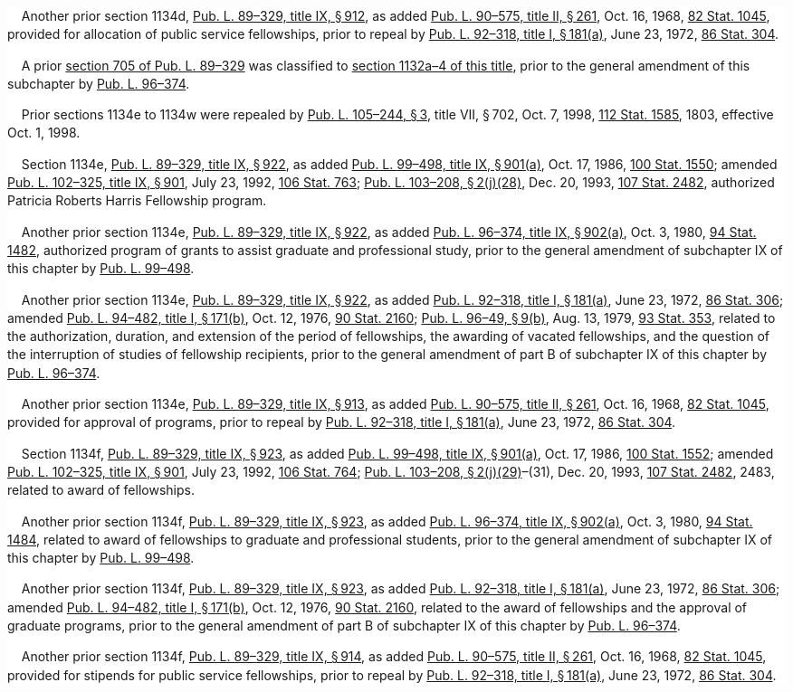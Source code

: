     Another prior section 1134d, [Pub. L. 89–329, title IX, § 912][/us/pl/89/329/s912], as added [Pub. L. 90–575, title II, § 261][/us/pl/90/575/s261], Oct. 16, 1968, [82 Stat. 1045][/us/stat/82/1045], provided for allocation of public service fellowships, prior to repeal by [Pub. L. 92–318, title I, § 181(a)][/us/pl/92/318/s181/a], June 23, 1972, [86 Stat. 304][/us/stat/86/304].

    A prior [section 705 of Pub. L. 89–329][/us/pl/89/329/s705] was classified to [section 1132a–4 of this title][/us/usc/t20/s1132a–4], prior to the general amendment of this subchapter by [Pub. L. 96–374][/us/pl/96/374].

    Prior sections 1134e to 1134w were repealed by [Pub. L. 105–244, § 3][/us/pl/105/244/s3], title VII, § 702, Oct. 7, 1998, [112 Stat. 1585][/us/stat/112/1585], 1803, effective Oct. 1, 1998.

    Section 1134e, [Pub. L. 89–329, title IX, § 922][/us/pl/89/329/s922], as added [Pub. L. 99–498, title IX, § 901(a)][/us/pl/99/498/s901/a], Oct. 17, 1986, [100 Stat. 1550][/us/stat/100/1550]; amended [Pub. L. 102–325, title IX, § 901][/us/pl/102/325/s901], July 23, 1992, [106 Stat. 763][/us/stat/106/763]; [Pub. L. 103–208, § 2(j)(28)][/us/pl/103/208/s2/j/28], Dec. 20, 1993, [107 Stat. 2482][/us/stat/107/2482], authorized Patricia Roberts Harris Fellowship program.

    Another prior section 1134e, [Pub. L. 89–329, title IX, § 922][/us/pl/89/329/s922], as added [Pub. L. 96–374, title IX, § 902(a)][/us/pl/96/374/s902/a], Oct. 3, 1980, [94 Stat. 1482][/us/stat/94/1482], authorized program of grants to assist graduate and professional study, prior to the general amendment of subchapter IX of this chapter by [Pub. L. 99–498][/us/pl/99/498].

    Another prior section 1134e, [Pub. L. 89–329, title IX, § 922][/us/pl/89/329/s922], as added [Pub. L. 92–318, title I, § 181(a)][/us/pl/92/318/s181/a], June 23, 1972, [86 Stat. 306][/us/stat/86/306]; amended [Pub. L. 94–482, title I, § 171(b)][/us/pl/94/482/s171/b], Oct. 12, 1976, [90 Stat. 2160][/us/stat/90/2160]; [Pub. L. 96–49, § 9(b)][/us/pl/96/49/s9/b], Aug. 13, 1979, [93 Stat. 353][/us/stat/93/353], related to the authorization, duration, and extension of the period of fellowships, the awarding of vacated fellowships, and the question of the interruption of studies of fellowship recipients, prior to the general amendment of part B of subchapter IX of this chapter by [Pub. L. 96–374][/us/pl/96/374].

    Another prior section 1134e, [Pub. L. 89–329, title IX, § 913][/us/pl/89/329/s913], as added [Pub. L. 90–575, title II, § 261][/us/pl/90/575/s261], Oct. 16, 1968, [82 Stat. 1045][/us/stat/82/1045], provided for approval of programs, prior to repeal by [Pub. L. 92–318, title I, § 181(a)][/us/pl/92/318/s181/a], June 23, 1972, [86 Stat. 304][/us/stat/86/304].

    Section 1134f, [Pub. L. 89–329, title IX, § 923][/us/pl/89/329/s923], as added [Pub. L. 99–498, title IX, § 901(a)][/us/pl/99/498/s901/a], Oct. 17, 1986, [100 Stat. 1552][/us/stat/100/1552]; amended [Pub. L. 102–325, title IX, § 901][/us/pl/102/325/s901], July 23, 1992, [106 Stat. 764][/us/stat/106/764]; [Pub. L. 103–208, § 2(j)(29)][/us/pl/103/208/s2/j/29]–(31), Dec. 20, 1993, [107 Stat. 2482][/us/stat/107/2482], 2483, related to award of fellowships.

    Another prior section 1134f, [Pub. L. 89–329, title IX, § 923][/us/pl/89/329/s923], as added [Pub. L. 96–374, title IX, § 902(a)][/us/pl/96/374/s902/a], Oct. 3, 1980, [94 Stat. 1484][/us/stat/94/1484], related to award of fellowships to graduate and professional students, prior to the general amendment of subchapter IX of this chapter by [Pub. L. 99–498][/us/pl/99/498].

    Another prior section 1134f, [Pub. L. 89–329, title IX, § 923][/us/pl/89/329/s923], as added [Pub. L. 92–318, title I, § 181(a)][/us/pl/92/318/s181/a], June 23, 1972, [86 Stat. 306][/us/stat/86/306]; amended [Pub. L. 94–482, title I, § 171(b)][/us/pl/94/482/s171/b], Oct. 12, 1976, [90 Stat. 2160][/us/stat/90/2160], related to the award of fellowships and the approval of graduate programs, prior to the general amendment of part B of subchapter IX of this chapter by [Pub. L. 96–374][/us/pl/96/374].

    Another prior section 1134f, [Pub. L. 89–329, title IX, § 914][/us/pl/89/329/s914], as added [Pub. L. 90–575, title II, § 261][/us/pl/90/575/s261], Oct. 16, 1968, [82 Stat. 1045][/us/stat/82/1045], provided for stipends for public service fellowships, prior to repeal by [Pub. L. 92–318, title I, § 181(a)][/us/pl/92/318/s181/a], June 23, 1972, [86 Stat. 304][/us/stat/86/304].


[/us/pl/89/329/s705]: https://publicdocs.github.io/go/links?ns=uslm&ref=%2Fus%2Fpl%2F89%2F329%2Fs705
[/us/pl/105/244/s701]: https://publicdocs.github.io/go/links?ns=uslm&ref=%2Fus%2Fpl%2F105%2F244%2Fs701
[/us/stat/112/1790]: https://publicdocs.github.io/go/links?ns=uslm&ref=%2Fus%2Fstat%2F112%2F1790
[/us/pl/110/315/s702/d]: https://publicdocs.github.io/go/links?ns=uslm&ref=%2Fus%2Fpl%2F110%2F315%2Fs702%2Fd
[/us/stat/122/3346]: https://publicdocs.github.io/go/links?ns=uslm&ref=%2Fus%2Fstat%2F122%2F3346
[/us/usc/t20/s1134k–1]: https://publicdocs.github.io/go/links?ns=uslm&ref=%2Fus%2Fusc%2Ft20%2Fs1134k%E2%80%931
[/us/pl/105/244]: https://publicdocs.github.io/go/links?ns=uslm&ref=%2Fus%2Fpl%2F105%2F244
[/us/pl/89/329/s921]: https://publicdocs.github.io/go/links?ns=uslm&ref=%2Fus%2Fpl%2F89%2F329%2Fs921
[/us/pl/99/498/s901/a]: https://publicdocs.github.io/go/links?ns=uslm&ref=%2Fus%2Fpl%2F99%2F498%2Fs901%2Fa
[/us/stat/100/1550]: https://publicdocs.github.io/go/links?ns=uslm&ref=%2Fus%2Fstat%2F100%2F1550
[/us/pl/102/325/s901]: https://publicdocs.github.io/go/links?ns=uslm&ref=%2Fus%2Fpl%2F102%2F325%2Fs901
[/us/stat/106/762]: https://publicdocs.github.io/go/links?ns=uslm&ref=%2Fus%2Fstat%2F106%2F762
[/us/pl/105/244/s3]: https://publicdocs.github.io/go/links?ns=uslm&ref=%2Fus%2Fpl%2F105%2F244%2Fs3
[/us/stat/112/1585]: https://publicdocs.github.io/go/links?ns=uslm&ref=%2Fus%2Fstat%2F112%2F1585
[/us/pl/89/329/s921]: https://publicdocs.github.io/go/links?ns=uslm&ref=%2Fus%2Fpl%2F89%2F329%2Fs921
[/us/pl/96/374/s902/a]: https://publicdocs.github.io/go/links?ns=uslm&ref=%2Fus%2Fpl%2F96%2F374%2Fs902%2Fa
[/us/stat/94/1482]: https://publicdocs.github.io/go/links?ns=uslm&ref=%2Fus%2Fstat%2F94%2F1482
[/us/pl/99/498]: https://publicdocs.github.io/go/links?ns=uslm&ref=%2Fus%2Fpl%2F99%2F498
[/us/pl/89/329/s921]: https://publicdocs.github.io/go/links?ns=uslm&ref=%2Fus%2Fpl%2F89%2F329%2Fs921
[/us/pl/92/318/s181/a]: https://publicdocs.github.io/go/links?ns=uslm&ref=%2Fus%2Fpl%2F92%2F318%2Fs181%2Fa
[/us/stat/86/306]: https://publicdocs.github.io/go/links?ns=uslm&ref=%2Fus%2Fstat%2F86%2F306
[/us/pl/94/482/s171/b]: https://publicdocs.github.io/go/links?ns=uslm&ref=%2Fus%2Fpl%2F94%2F482%2Fs171%2Fb
[/us/stat/90/2160]: https://publicdocs.github.io/go/links?ns=uslm&ref=%2Fus%2Fstat%2F90%2F2160
[/us/pl/96/374]: https://publicdocs.github.io/go/links?ns=uslm&ref=%2Fus%2Fpl%2F96%2F374
[/us/pl/89/329/s912]: https://publicdocs.github.io/go/links?ns=uslm&ref=%2Fus%2Fpl%2F89%2F329%2Fs912
[/us/pl/90/575/s261]: https://publicdocs.github.io/go/links?ns=uslm&ref=%2Fus%2Fpl%2F90%2F575%2Fs261
[/us/stat/82/1045]: https://publicdocs.github.io/go/links?ns=uslm&ref=%2Fus%2Fstat%2F82%2F1045
[/us/pl/92/318/s181/a]: https://publicdocs.github.io/go/links?ns=uslm&ref=%2Fus%2Fpl%2F92%2F318%2Fs181%2Fa
[/us/stat/86/304]: https://publicdocs.github.io/go/links?ns=uslm&ref=%2Fus%2Fstat%2F86%2F304
[/us/pl/89/329/s705]: https://publicdocs.github.io/go/links?ns=uslm&ref=%2Fus%2Fpl%2F89%2F329%2Fs705
[/us/usc/t20/s1132a–4]: https://publicdocs.github.io/go/links?ns=uslm&ref=%2Fus%2Fusc%2Ft20%2Fs1132a%E2%80%934
[/us/pl/96/374]: https://publicdocs.github.io/go/links?ns=uslm&ref=%2Fus%2Fpl%2F96%2F374
[/us/pl/105/244/s3]: https://publicdocs.github.io/go/links?ns=uslm&ref=%2Fus%2Fpl%2F105%2F244%2Fs3
[/us/stat/112/1585]: https://publicdocs.github.io/go/links?ns=uslm&ref=%2Fus%2Fstat%2F112%2F1585
[/us/pl/89/329/s922]: https://publicdocs.github.io/go/links?ns=uslm&ref=%2Fus%2Fpl%2F89%2F329%2Fs922
[/us/pl/99/498/s901/a]: https://publicdocs.github.io/go/links?ns=uslm&ref=%2Fus%2Fpl%2F99%2F498%2Fs901%2Fa
[/us/stat/100/1550]: https://publicdocs.github.io/go/links?ns=uslm&ref=%2Fus%2Fstat%2F100%2F1550
[/us/pl/102/325/s901]: https://publicdocs.github.io/go/links?ns=uslm&ref=%2Fus%2Fpl%2F102%2F325%2Fs901
[/us/stat/106/763]: https://publicdocs.github.io/go/links?ns=uslm&ref=%2Fus%2Fstat%2F106%2F763
[/us/pl/103/208/s2/j/28]: https://publicdocs.github.io/go/links?ns=uslm&ref=%2Fus%2Fpl%2F103%2F208%2Fs2%2Fj%2F28
[/us/stat/107/2482]: https://publicdocs.github.io/go/links?ns=uslm&ref=%2Fus%2Fstat%2F107%2F2482
[/us/pl/89/329/s922]: https://publicdocs.github.io/go/links?ns=uslm&ref=%2Fus%2Fpl%2F89%2F329%2Fs922
[/us/pl/96/374/s902/a]: https://publicdocs.github.io/go/links?ns=uslm&ref=%2Fus%2Fpl%2F96%2F374%2Fs902%2Fa
[/us/stat/94/1482]: https://publicdocs.github.io/go/links?ns=uslm&ref=%2Fus%2Fstat%2F94%2F1482
[/us/pl/99/498]: https://publicdocs.github.io/go/links?ns=uslm&ref=%2Fus%2Fpl%2F99%2F498
[/us/pl/89/329/s922]: https://publicdocs.github.io/go/links?ns=uslm&ref=%2Fus%2Fpl%2F89%2F329%2Fs922
[/us/pl/92/318/s181/a]: https://publicdocs.github.io/go/links?ns=uslm&ref=%2Fus%2Fpl%2F92%2F318%2Fs181%2Fa
[/us/stat/86/306]: https://publicdocs.github.io/go/links?ns=uslm&ref=%2Fus%2Fstat%2F86%2F306
[/us/pl/94/482/s171/b]: https://publicdocs.github.io/go/links?ns=uslm&ref=%2Fus%2Fpl%2F94%2F482%2Fs171%2Fb
[/us/stat/90/2160]: https://publicdocs.github.io/go/links?ns=uslm&ref=%2Fus%2Fstat%2F90%2F2160
[/us/pl/96/49/s9/b]: https://publicdocs.github.io/go/links?ns=uslm&ref=%2Fus%2Fpl%2F96%2F49%2Fs9%2Fb
[/us/stat/93/353]: https://publicdocs.github.io/go/links?ns=uslm&ref=%2Fus%2Fstat%2F93%2F353
[/us/pl/96/374]: https://publicdocs.github.io/go/links?ns=uslm&ref=%2Fus%2Fpl%2F96%2F374
[/us/pl/89/329/s913]: https://publicdocs.github.io/go/links?ns=uslm&ref=%2Fus%2Fpl%2F89%2F329%2Fs913
[/us/pl/90/575/s261]: https://publicdocs.github.io/go/links?ns=uslm&ref=%2Fus%2Fpl%2F90%2F575%2Fs261
[/us/stat/82/1045]: https://publicdocs.github.io/go/links?ns=uslm&ref=%2Fus%2Fstat%2F82%2F1045
[/us/pl/92/318/s181/a]: https://publicdocs.github.io/go/links?ns=uslm&ref=%2Fus%2Fpl%2F92%2F318%2Fs181%2Fa
[/us/stat/86/304]: https://publicdocs.github.io/go/links?ns=uslm&ref=%2Fus%2Fstat%2F86%2F304
[/us/pl/89/329/s923]: https://publicdocs.github.io/go/links?ns=uslm&ref=%2Fus%2Fpl%2F89%2F329%2Fs923
[/us/pl/99/498/s901/a]: https://publicdocs.github.io/go/links?ns=uslm&ref=%2Fus%2Fpl%2F99%2F498%2Fs901%2Fa
[/us/stat/100/1552]: https://publicdocs.github.io/go/links?ns=uslm&ref=%2Fus%2Fstat%2F100%2F1552
[/us/pl/102/325/s901]: https://publicdocs.github.io/go/links?ns=uslm&ref=%2Fus%2Fpl%2F102%2F325%2Fs901
[/us/stat/106/764]: https://publicdocs.github.io/go/links?ns=uslm&ref=%2Fus%2Fstat%2F106%2F764
[/us/pl/103/208/s2/j/29]: https://publicdocs.github.io/go/links?ns=uslm&ref=%2Fus%2Fpl%2F103%2F208%2Fs2%2Fj%2F29
[/us/stat/107/2482]: https://publicdocs.github.io/go/links?ns=uslm&ref=%2Fus%2Fstat%2F107%2F2482
[/us/pl/89/329/s923]: https://publicdocs.github.io/go/links?ns=uslm&ref=%2Fus%2Fpl%2F89%2F329%2Fs923
[/us/pl/96/374/s902/a]: https://publicdocs.github.io/go/links?ns=uslm&ref=%2Fus%2Fpl%2F96%2F374%2Fs902%2Fa
[/us/stat/94/1484]: https://publicdocs.github.io/go/links?ns=uslm&ref=%2Fus%2Fstat%2F94%2F1484
[/us/pl/99/498]: https://publicdocs.github.io/go/links?ns=uslm&ref=%2Fus%2Fpl%2F99%2F498
[/us/pl/89/329/s923]: https://publicdocs.github.io/go/links?ns=uslm&ref=%2Fus%2Fpl%2F89%2F329%2Fs923
[/us/pl/92/318/s181/a]: https://publicdocs.github.io/go/links?ns=uslm&ref=%2Fus%2Fpl%2F92%2F318%2Fs181%2Fa
[/us/stat/86/306]: https://publicdocs.github.io/go/links?ns=uslm&ref=%2Fus%2Fstat%2F86%2F306
[/us/pl/94/482/s171/b]: https://publicdocs.github.io/go/links?ns=uslm&ref=%2Fus%2Fpl%2F94%2F482%2Fs171%2Fb
[/us/stat/90/2160]: https://publicdocs.github.io/go/links?ns=uslm&ref=%2Fus%2Fstat%2F90%2F2160
[/us/pl/96/374]: https://publicdocs.github.io/go/links?ns=uslm&ref=%2Fus%2Fpl%2F96%2F374
[/us/pl/89/329/s914]: https://publicdocs.github.io/go/links?ns=uslm&ref=%2Fus%2Fpl%2F89%2F329%2Fs914
[/us/pl/90/575/s261]: https://publicdocs.github.io/go/links?ns=uslm&ref=%2Fus%2Fpl%2F90%2F575%2Fs261
[/us/stat/82/1045]: https://publicdocs.github.io/go/links?ns=uslm&ref=%2Fus%2Fstat%2F82%2F1045
[/us/pl/92/318/s181/a]: https://publicdocs.github.io/go/links?ns=uslm&ref=%2Fus%2Fpl%2F92%2F318%2Fs181%2Fa
[/us/stat/86/304]: https://publicdocs.github.io/go/links?ns=uslm&ref=%2Fus%2Fstat%2F86%2F304
[/us/pl/89/329/s924]: https://publicdocs.github.io/go/links?ns=uslm&ref=%2Fus%2Fpl%2F89%2F329%2Fs924
[/us/pl/102/325/s901]: https://publicdocs.github.io/go/links?ns=uslm&ref=%2Fus%2Fpl%2F102%2F325%2Fs901
[/us/stat/106/765]: https://publicdocs.github.io/go/links?ns=uslm&ref=%2Fus%2Fstat%2F106%2F765
[/us/pl/103/208/s2/j/32]: https://publicdocs.github.io/go/links?ns=uslm&ref=%2Fus%2Fpl%2F103%2F208%2Fs2%2Fj%2F32
[/us/stat/107/2483]: https://publicdocs.github.io/go/links?ns=uslm&ref=%2Fus%2Fstat%2F107%2F2483
[/us/pl/89/329/s924]: https://publicdocs.github.io/go/links?ns=uslm&ref=%2Fus%2Fpl%2F89%2F329%2Fs924
[/us/pl/96/374/s902/a]: https://publicdocs.github.io/go/links?ns=uslm&ref=%2Fus%2Fpl%2F96%2F374%2Fs902%2Fa
[/us/stat/94/1484]: https://publicdocs.github.io/go/links?ns=uslm&ref=%2Fus%2Fstat%2F94%2F1484
[/us/pl/99/498]: https://publicdocs.github.io/go/links?ns=uslm&ref=%2Fus%2Fpl%2F99%2F498
[/us/pl/89/329/s924]: https://publicdocs.github.io/go/links?ns=uslm&ref=%2Fus%2Fpl%2F89%2F329%2Fs924
[/us/pl/92/318/s181/a]: https://publicdocs.github.io/go/links?ns=uslm&ref=%2Fus%2Fpl%2F92%2F318%2Fs181%2Fa
[/us/stat/86/307]: https://publicdocs.github.io/go/links?ns=uslm&ref=%2Fus%2Fstat%2F86%2F307
[/us/pl/94/482/s171/b]: https://publicdocs.github.io/go/links?ns=uslm&ref=%2Fus%2Fpl%2F94%2F482%2Fs171%2Fb
[/us/stat/90/2161]: https://publicdocs.github.io/go/links?ns=uslm&ref=%2Fus%2Fstat%2F90%2F2161
[/us/pl/96/374]: https://publicdocs.github.io/go/links?ns=uslm&ref=%2Fus%2Fpl%2F96%2F374
[/us/pl/89/329/s915]: https://publicdocs.github.io/go/links?ns=uslm&ref=%2Fus%2Fpl%2F89%2F329%2Fs915
[/us/pl/90/575/s261]: https://publicdocs.github.io/go/links?ns=uslm&ref=%2Fus%2Fpl%2F90%2F575%2Fs261
[/us/stat/82/1045]: https://publicdocs.github.io/go/links?ns=uslm&ref=%2Fus%2Fstat%2F82%2F1045
[/us/pl/92/318/s181/a]: https://publicdocs.github.io/go/links?ns=uslm&ref=%2Fus%2Fpl%2F92%2F318%2Fs181%2Fa
[/us/stat/86/304]: https://publicdocs.github.io/go/links?ns=uslm&ref=%2Fus%2Fstat%2F86%2F304
[/us/pl/89/329/s931]: https://publicdocs.github.io/go/links?ns=uslm&ref=%2Fus%2Fpl%2F89%2F329%2Fs931
[/us/pl/99/498/s901/a]: https://publicdocs.github.io/go/links?ns=uslm&ref=%2Fus%2Fpl%2F99%2F498%2Fs901%2Fa
[/us/stat/100/1552]: https://publicdocs.github.io/go/links?ns=uslm&ref=%2Fus%2Fstat%2F100%2F1552
[/us/pl/100/50/s20/1]: https://publicdocs.github.io/go/links?ns=uslm&ref=%2Fus%2Fpl%2F100%2F50%2Fs20%2F1
[/us/stat/101/360]: https://publicdocs.github.io/go/links?ns=uslm&ref=%2Fus%2Fstat%2F101%2F360
[/us/pl/102/325/s901]: https://publicdocs.github.io/go/links?ns=uslm&ref=%2Fus%2Fpl%2F102%2F325%2Fs901
[/us/stat/106/765]: https://publicdocs.github.io/go/links?ns=uslm&ref=%2Fus%2Fstat%2F106%2F765
[/us/pl/103/208/s2/j/33]: https://publicdocs.github.io/go/links?ns=uslm&ref=%2Fus%2Fpl%2F103%2F208%2Fs2%2Fj%2F33
[/us/stat/107/2483]: https://publicdocs.github.io/go/links?ns=uslm&ref=%2Fus%2Fstat%2F107%2F2483
[/us/usc/t20/s1134]: https://publicdocs.github.io/go/links?ns=uslm&ref=%2Fus%2Fusc%2Ft20%2Fs1134
[/us/pl/89/329/s931]: https://publicdocs.github.io/go/links?ns=uslm&ref=%2Fus%2Fpl%2F89%2F329%2Fs931
[/us/pl/96/374/s903]: https://publicdocs.github.io/go/links?ns=uslm&ref=%2Fus%2Fpl%2F96%2F374%2Fs903
[/us/stat/94/1484]: https://publicdocs.github.io/go/links?ns=uslm&ref=%2Fus%2Fstat%2F94%2F1484
[/us/pl/99/159/s802]: https://publicdocs.github.io/go/links?ns=uslm&ref=%2Fus%2Fpl%2F99%2F159%2Fs802
[/us/stat/99/908]: https://publicdocs.github.io/go/links?ns=uslm&ref=%2Fus%2Fstat%2F99%2F908
[/us/pl/99/498]: https://publicdocs.github.io/go/links?ns=uslm&ref=%2Fus%2Fpl%2F99%2F498
[/us/pl/89/329/s925]: https://publicdocs.github.io/go/links?ns=uslm&ref=%2Fus%2Fpl%2F89%2F329%2Fs925
[/us/pl/92/318/s181/a]: https://publicdocs.github.io/go/links?ns=uslm&ref=%2Fus%2Fpl%2F92%2F318%2Fs181%2Fa
[/us/stat/86/307]: https://publicdocs.github.io/go/links?ns=uslm&ref=%2Fus%2Fstat%2F86%2F307
[/us/pl/94/482/s171/b]: https://publicdocs.github.io/go/links?ns=uslm&ref=%2Fus%2Fpl%2F94%2F482%2Fs171%2Fb
[/us/stat/90/2162]: https://publicdocs.github.io/go/links?ns=uslm&ref=%2Fus%2Fstat%2F90%2F2162
[/us/pl/96/374]: https://publicdocs.github.io/go/links?ns=uslm&ref=%2Fus%2Fpl%2F96%2F374
[/us/pl/89/329/s921]: https://publicdocs.github.io/go/links?ns=uslm&ref=%2Fus%2Fpl%2F89%2F329%2Fs921
[/us/pl/90/575/s261]: https://publicdocs.github.io/go/links?ns=uslm&ref=%2Fus%2Fpl%2F90%2F575%2Fs261
[/us/stat/82/1046]: https://publicdocs.github.io/go/links?ns=uslm&ref=%2Fus%2Fstat%2F82%2F1046
[/us/pl/92/318/s181/a]: https://publicdocs.github.io/go/links?ns=uslm&ref=%2Fus%2Fpl%2F92%2F318%2Fs181%2Fa
[/us/stat/86/304]: https://publicdocs.github.io/go/links?ns=uslm&ref=%2Fus%2Fstat%2F86%2F304
[/us/pl/89/329/s932]: https://publicdocs.github.io/go/links?ns=uslm&ref=%2Fus%2Fpl%2F89%2F329%2Fs932
[/us/pl/99/498/s901/a]: https://publicdocs.github.io/go/links?ns=uslm&ref=%2Fus%2Fpl%2F99%2F498%2Fs901%2Fa
[/us/stat/100/1553]: https://publicdocs.github.io/go/links?ns=uslm&ref=%2Fus%2Fstat%2F100%2F1553
[/us/pl/100/50/s20/2]: https://publicdocs.github.io/go/links?ns=uslm&ref=%2Fus%2Fpl%2F100%2F50%2Fs20%2F2
[/us/stat/101/360]: https://publicdocs.github.io/go/links?ns=uslm&ref=%2Fus%2Fstat%2F101%2F360
[/us/pl/102/325/s901]: https://publicdocs.github.io/go/links?ns=uslm&ref=%2Fus%2Fpl%2F102%2F325%2Fs901
[/us/stat/106/766]: https://publicdocs.github.io/go/links?ns=uslm&ref=%2Fus%2Fstat%2F106%2F766
[/us/pl/103/208/s2/j/34]: https://publicdocs.github.io/go/links?ns=uslm&ref=%2Fus%2Fpl%2F103%2F208%2Fs2%2Fj%2F34
[/us/stat/107/2483]: https://publicdocs.github.io/go/links?ns=uslm&ref=%2Fus%2Fstat%2F107%2F2483
[/us/usc/t20/s1134a]: https://publicdocs.github.io/go/links?ns=uslm&ref=%2Fus%2Fusc%2Ft20%2Fs1134a
[/us/pl/89/329/s932]: https://publicdocs.github.io/go/links?ns=uslm&ref=%2Fus%2Fpl%2F89%2F329%2Fs932
[/us/pl/96/374/s903]: https://publicdocs.github.io/go/links?ns=uslm&ref=%2Fus%2Fpl%2F96%2F374%2Fs903
[/us/stat/94/1485]: https://publicdocs.github.io/go/links?ns=uslm&ref=%2Fus%2Fstat%2F94%2F1485
[/us/pl/99/498]: https://publicdocs.github.io/go/links?ns=uslm&ref=%2Fus%2Fpl%2F99%2F498
[/us/pl/89/329/s941]: https://publicdocs.github.io/go/links?ns=uslm&ref=%2Fus%2Fpl%2F89%2F329%2Fs941
[/us/pl/92/318/s181/a]: https://publicdocs.github.io/go/links?ns=uslm&ref=%2Fus%2Fpl%2F92%2F318%2Fs181%2Fa
[/us/stat/86/308]: https://publicdocs.github.io/go/links?ns=uslm&ref=%2Fus%2Fstat%2F86%2F308
[/us/pl/94/482/s171/c/1]: https://publicdocs.github.io/go/links?ns=uslm&ref=%2Fus%2Fpl%2F94%2F482%2Fs171%2Fc%2F1
[/us/stat/90/2162]: https://publicdocs.github.io/go/links?ns=uslm&ref=%2Fus%2Fstat%2F90%2F2162
[/us/pl/96/49/s9/c]: https://publicdocs.github.io/go/links?ns=uslm&ref=%2Fus%2Fpl%2F96%2F49%2Fs9%2Fc
[/us/stat/93/353]: https://publicdocs.github.io/go/links?ns=uslm&ref=%2Fus%2Fstat%2F93%2F353
[/us/pl/96/374/s902/b]: https://publicdocs.github.io/go/links?ns=uslm&ref=%2Fus%2Fpl%2F96%2F374%2Fs902%2Fb
[/us/pl/89/329/s922]: https://publicdocs.github.io/go/links?ns=uslm&ref=%2Fus%2Fpl%2F89%2F329%2Fs922
[/us/pl/90/575/s261]: https://publicdocs.github.io/go/links?ns=uslm&ref=%2Fus%2Fpl%2F90%2F575%2Fs261
[/us/stat/82/1046]: https://publicdocs.github.io/go/links?ns=uslm&ref=%2Fus%2Fstat%2F82%2F1046
[/us/pl/92/318/s181/a]: https://publicdocs.github.io/go/links?ns=uslm&ref=%2Fus%2Fpl%2F92%2F318%2Fs181%2Fa
[/us/stat/86/304]: https://publicdocs.github.io/go/links?ns=uslm&ref=%2Fus%2Fstat%2F86%2F304
[/us/pl/89/329/s933]: https://publicdocs.github.io/go/links?ns=uslm&ref=%2Fus%2Fpl%2F89%2F329%2Fs933
[/us/pl/99/498/s901/a]: https://publicdocs.github.io/go/links?ns=uslm&ref=%2Fus%2Fpl%2F99%2F498%2Fs901%2Fa
[/us/stat/100/1554]: https://publicdocs.github.io/go/links?ns=uslm&ref=%2Fus%2Fstat%2F100%2F1554
[/us/pl/100/50/s20/4]: https://publicdocs.github.io/go/links?ns=uslm&ref=%2Fus%2Fpl%2F100%2F50%2Fs20%2F4
[/us/stat/101/360]: https://publicdocs.github.io/go/links?ns=uslm&ref=%2Fus%2Fstat%2F101%2F360
[/us/pl/102/325/s901]: https://publicdocs.github.io/go/links?ns=uslm&ref=%2Fus%2Fpl%2F102%2F325%2Fs901
[/us/stat/106/767]: https://publicdocs.github.io/go/links?ns=uslm&ref=%2Fus%2Fstat%2F106%2F767
[/us/pl/103/208/s2/j/36]: https://publicdocs.github.io/go/links?ns=uslm&ref=%2Fus%2Fpl%2F103%2F208%2Fs2%2Fj%2F36
[/us/stat/107/2483]: https://publicdocs.github.io/go/links?ns=uslm&ref=%2Fus%2Fstat%2F107%2F2483
[/us/usc/t20/s1134b]: https://publicdocs.github.io/go/links?ns=uslm&ref=%2Fus%2Fusc%2Ft20%2Fs1134b
[/us/pl/89/329/s933]: https://publicdocs.github.io/go/links?ns=uslm&ref=%2Fus%2Fpl%2F89%2F329%2Fs933
[/us/pl/96/374/s903]: https://publicdocs.github.io/go/links?ns=uslm&ref=%2Fus%2Fpl%2F96%2F374%2Fs903
[/us/stat/94/1486]: https://publicdocs.github.io/go/links?ns=uslm&ref=%2Fus%2Fstat%2F94%2F1486
[/us/pl/99/498]: https://publicdocs.github.io/go/links?ns=uslm&ref=%2Fus%2Fpl%2F99%2F498
[/us/pl/89/329/s942]: https://publicdocs.github.io/go/links?ns=uslm&ref=%2Fus%2Fpl%2F89%2F329%2Fs942
[/us/pl/92/318/s181/a]: https://publicdocs.github.io/go/links?ns=uslm&ref=%2Fus%2Fpl%2F92%2F318%2Fs181%2Fa
[/us/stat/86/308]: https://publicdocs.github.io/go/links?ns=uslm&ref=%2Fus%2Fstat%2F86%2F308
[/us/pl/94/482/s171/c/2]: https://publicdocs.github.io/go/links?ns=uslm&ref=%2Fus%2Fpl%2F94%2F482%2Fs171%2Fc%2F2
[/us/stat/90/2163]: https://publicdocs.github.io/go/links?ns=uslm&ref=%2Fus%2Fstat%2F90%2F2163
[/us/pl/96/374/s902/b]: https://publicdocs.github.io/go/links?ns=uslm&ref=%2Fus%2Fpl%2F96%2F374%2Fs902%2Fb
[/us/pl/89/329/s923]: https://publicdocs.github.io/go/links?ns=uslm&ref=%2Fus%2Fpl%2F89%2F329%2Fs923
[/us/pl/90/575/s261]: https://publicdocs.github.io/go/links?ns=uslm&ref=%2Fus%2Fpl%2F90%2F575%2Fs261
[/us/stat/82/1046]: https://publicdocs.github.io/go/links?ns=uslm&ref=%2Fus%2Fstat%2F82%2F1046
[/us/pl/92/318/s131/d/2/E]: https://publicdocs.github.io/go/links?ns=uslm&ref=%2Fus%2Fpl%2F92%2F318%2Fs131%2Fd%2F2%2FE
[/us/stat/86/260]: https://publicdocs.github.io/go/links?ns=uslm&ref=%2Fus%2Fstat%2F86%2F260
[/us/pl/92/318/s181/a]: https://publicdocs.github.io/go/links?ns=uslm&ref=%2Fus%2Fpl%2F92%2F318%2Fs181%2Fa
[/us/stat/86/304]: https://publicdocs.github.io/go/links?ns=uslm&ref=%2Fus%2Fstat%2F86%2F304
[/us/pl/89/329/s934]: https://publicdocs.github.io/go/links?ns=uslm&ref=%2Fus%2Fpl%2F89%2F329%2Fs934
[/us/pl/99/498/s901/a]: https://publicdocs.github.io/go/links?ns=uslm&ref=%2Fus%2Fpl%2F99%2F498%2Fs901%2Fa
[/us/stat/100/1554]: https://publicdocs.github.io/go/links?ns=uslm&ref=%2Fus%2Fstat%2F100%2F1554
[/us/pl/102/325/s901]: https://publicdocs.github.io/go/links?ns=uslm&ref=%2Fus%2Fpl%2F102%2F325%2Fs901
[/us/stat/106/767]: https://publicdocs.github.io/go/links?ns=uslm&ref=%2Fus%2Fstat%2F106%2F767
[/us/usc/t20/s1134c]: https://publicdocs.github.io/go/links?ns=uslm&ref=%2Fus%2Fusc%2Ft20%2Fs1134c
[/us/pl/89/329/s934]: https://publicdocs.github.io/go/links?ns=uslm&ref=%2Fus%2Fpl%2F89%2F329%2Fs934
[/us/pl/96/374/s903]: https://publicdocs.github.io/go/links?ns=uslm&ref=%2Fus%2Fpl%2F96%2F374%2Fs903
[/us/stat/94/1486]: https://publicdocs.github.io/go/links?ns=uslm&ref=%2Fus%2Fstat%2F94%2F1486
[/us/pl/99/498]: https://publicdocs.github.io/go/links?ns=uslm&ref=%2Fus%2Fpl%2F99%2F498
[/us/pl/89/329/s943]: https://publicdocs.github.io/go/links?ns=uslm&ref=%2Fus%2Fpl%2F89%2F329%2Fs943
[/us/pl/92/318/s181/a]: https://publicdocs.github.io/go/links?ns=uslm&ref=%2Fus%2Fpl%2F92%2F318%2Fs181%2Fa
[/us/stat/86/308]: https://publicdocs.github.io/go/links?ns=uslm&ref=%2Fus%2Fstat%2F86%2F308
[/us/pl/94/482/s171/c/3]: https://publicdocs.github.io/go/links?ns=uslm&ref=%2Fus%2Fpl%2F94%2F482%2Fs171%2Fc%2F3
[/us/stat/90/2163]: https://publicdocs.github.io/go/links?ns=uslm&ref=%2Fus%2Fstat%2F90%2F2163
[/us/pl/96/374/s902/b]: https://publicdocs.github.io/go/links?ns=uslm&ref=%2Fus%2Fpl%2F96%2F374%2Fs902%2Fb
[/us/pl/89/329/s924]: https://publicdocs.github.io/go/links?ns=uslm&ref=%2Fus%2Fpl%2F89%2F329%2Fs924
[/us/pl/90/575/s261]: https://publicdocs.github.io/go/links?ns=uslm&ref=%2Fus%2Fpl%2F90%2F575%2Fs261
[/us/stat/82/1046]: https://publicdocs.github.io/go/links?ns=uslm&ref=%2Fus%2Fstat%2F82%2F1046
[/us/pl/92/318/s181/a]: https://publicdocs.github.io/go/links?ns=uslm&ref=%2Fus%2Fpl%2F92%2F318%2Fs181%2Fa
[/us/stat/86/304]: https://publicdocs.github.io/go/links?ns=uslm&ref=%2Fus%2Fstat%2F86%2F304
[/us/pl/89/329/s935]: https://publicdocs.github.io/go/links?ns=uslm&ref=%2Fus%2Fpl%2F89%2F329%2Fs935
[/us/pl/102/325/s901]: https://publicdocs.github.io/go/links?ns=uslm&ref=%2Fus%2Fpl%2F102%2F325%2Fs901
[/us/stat/106/768]: https://publicdocs.github.io/go/links?ns=uslm&ref=%2Fus%2Fstat%2F106%2F768
[/us/usc/t20/s1134d]: https://publicdocs.github.io/go/links?ns=uslm&ref=%2Fus%2Fusc%2Ft20%2Fs1134d
[/us/pl/89/329/s941]: https://publicdocs.github.io/go/links?ns=uslm&ref=%2Fus%2Fpl%2F89%2F329%2Fs941
[/us/pl/99/498/s901/a]: https://publicdocs.github.io/go/links?ns=uslm&ref=%2Fus%2Fpl%2F99%2F498%2Fs901%2Fa
[/us/stat/100/1555]: https://publicdocs.github.io/go/links?ns=uslm&ref=%2Fus%2Fstat%2F100%2F1555
[/us/pl/102/325/s901]: https://publicdocs.github.io/go/links?ns=uslm&ref=%2Fus%2Fpl%2F102%2F325%2Fs901
[/us/stat/106/768]: https://publicdocs.github.io/go/links?ns=uslm&ref=%2Fus%2Fstat%2F106%2F768
[/us/pl/103/208/s2/j/37]: https://publicdocs.github.io/go/links?ns=uslm&ref=%2Fus%2Fpl%2F103%2F208%2Fs2%2Fj%2F37
[/us/stat/107/2484]: https://publicdocs.github.io/go/links?ns=uslm&ref=%2Fus%2Fstat%2F107%2F2484
[/us/pl/89/329/s941]: https://publicdocs.github.io/go/links?ns=uslm&ref=%2Fus%2Fpl%2F89%2F329%2Fs941
[/us/pl/96/374/s904]: https://publicdocs.github.io/go/links?ns=uslm&ref=%2Fus%2Fpl%2F96%2F374%2Fs904
[/us/stat/94/1486]: https://publicdocs.github.io/go/links?ns=uslm&ref=%2Fus%2Fstat%2F94%2F1486
[/us/pl/99/498]: https://publicdocs.github.io/go/links?ns=uslm&ref=%2Fus%2Fpl%2F99%2F498
[/us/pl/89/329/s944]: https://publicdocs.github.io/go/links?ns=uslm&ref=%2Fus%2Fpl%2F89%2F329%2Fs944
[/us/pl/92/318/s181/a]: https://publicdocs.github.io/go/links?ns=uslm&ref=%2Fus%2Fpl%2F92%2F318%2Fs181%2Fa
[/us/stat/86/309]: https://publicdocs.github.io/go/links?ns=uslm&ref=%2Fus%2Fstat%2F86%2F309
[/us/pl/94/482/s171/c/4]: https://publicdocs.github.io/go/links?ns=uslm&ref=%2Fus%2Fpl%2F94%2F482%2Fs171%2Fc%2F4
[/us/stat/90/2163]: https://publicdocs.github.io/go/links?ns=uslm&ref=%2Fus%2Fstat%2F90%2F2163
[/us/pl/96/374/s902/b]: https://publicdocs.github.io/go/links?ns=uslm&ref=%2Fus%2Fpl%2F96%2F374%2Fs902%2Fb
[/us/pl/89/329/s925]: https://publicdocs.github.io/go/links?ns=uslm&ref=%2Fus%2Fpl%2F89%2F329%2Fs925
[/us/pl/90/575/s261]: https://publicdocs.github.io/go/links?ns=uslm&ref=%2Fus%2Fpl%2F90%2F575%2Fs261
[/us/stat/82/1046]: https://publicdocs.github.io/go/links?ns=uslm&ref=%2Fus%2Fstat%2F82%2F1046
[/us/pl/92/318/s181/a]: https://publicdocs.github.io/go/links?ns=uslm&ref=%2Fus%2Fpl%2F92%2F318%2Fs181%2Fa
[/us/stat/86/304]: https://publicdocs.github.io/go/links?ns=uslm&ref=%2Fus%2Fstat%2F86%2F304
[/us/pl/89/329/s942]: https://publicdocs.github.io/go/links?ns=uslm&ref=%2Fus%2Fpl%2F89%2F329%2Fs942
[/us/pl/99/498/s901/a]: https://publicdocs.github.io/go/links?ns=uslm&ref=%2Fus%2Fpl%2F99%2F498%2Fs901%2Fa
[/us/stat/100/1555]: https://publicdocs.github.io/go/links?ns=uslm&ref=%2Fus%2Fstat%2F100%2F1555
[/us/pl/100/369/s7/c]: https://publicdocs.github.io/go/links?ns=uslm&ref=%2Fus%2Fpl%2F100%2F369%2Fs7%2Fc
[/us/stat/102/837]: https://publicdocs.github.io/go/links?ns=uslm&ref=%2Fus%2Fstat%2F102%2F837
[/us/pl/102/325/s901]: https://publicdocs.github.io/go/links?ns=uslm&ref=%2Fus%2Fpl%2F102%2F325%2Fs901
[/us/stat/106/768]: https://publicdocs.github.io/go/links?ns=uslm&ref=%2Fus%2Fstat%2F106%2F768
[/us/usc/t20/s1135]: https://publicdocs.github.io/go/links?ns=uslm&ref=%2Fus%2Fusc%2Ft20%2Fs1135
[/us/pl/89/329/s942]: https://publicdocs.github.io/go/links?ns=uslm&ref=%2Fus%2Fpl%2F89%2F329%2Fs942
[/us/pl/96/374/s904]: https://publicdocs.github.io/go/links?ns=uslm&ref=%2Fus%2Fpl%2F96%2F374%2Fs904
[/us/stat/94/1487]: https://publicdocs.github.io/go/links?ns=uslm&ref=%2Fus%2Fstat%2F94%2F1487
[/us/pl/99/498]: https://publicdocs.github.io/go/links?ns=uslm&ref=%2Fus%2Fpl%2F99%2F498
[/us/pl/89/329/s945]: https://publicdocs.github.io/go/links?ns=uslm&ref=%2Fus%2Fpl%2F89%2F329%2Fs945
[/us/pl/92/318/s181/a]: https://publicdocs.github.io/go/links?ns=uslm&ref=%2Fus%2Fpl%2F92%2F318%2Fs181%2Fa
[/us/stat/86/309]: https://publicdocs.github.io/go/links?ns=uslm&ref=%2Fus%2Fstat%2F86%2F309
[/us/pl/96/374/s902/b]: https://publicdocs.github.io/go/links?ns=uslm&ref=%2Fus%2Fpl%2F96%2F374%2Fs902%2Fb
[/us/pl/89/329/s943]: https://publicdocs.github.io/go/links?ns=uslm&ref=%2Fus%2Fpl%2F89%2F329%2Fs943
[/us/pl/99/498/s901/a]: https://publicdocs.github.io/go/links?ns=uslm&ref=%2Fus%2Fpl%2F99%2F498%2Fs901%2Fa
[/us/stat/100/1556]: https://publicdocs.github.io/go/links?ns=uslm&ref=%2Fus%2Fstat%2F100%2F1556
[/us/pl/102/325/s901]: https://publicdocs.github.io/go/links?ns=uslm&ref=%2Fus%2Fpl%2F102%2F325%2Fs901
[/us/stat/106/769]: https://publicdocs.github.io/go/links?ns=uslm&ref=%2Fus%2Fstat%2F106%2F769
[/us/pl/103/208/s2/j/38]: https://publicdocs.github.io/go/links?ns=uslm&ref=%2Fus%2Fpl%2F103%2F208%2Fs2%2Fj%2F38
[/us/stat/107/2484]: https://publicdocs.github.io/go/links?ns=uslm&ref=%2Fus%2Fstat%2F107%2F2484
[/us/usc/t20/s1135a]: https://publicdocs.github.io/go/links?ns=uslm&ref=%2Fus%2Fusc%2Ft20%2Fs1135a
[/us/pl/89/329/s951]: https://publicdocs.github.io/go/links?ns=uslm&ref=%2Fus%2Fpl%2F89%2F329%2Fs951
[/us/pl/96/374/s905]: https://publicdocs.github.io/go/links?ns=uslm&ref=%2Fus%2Fpl%2F96%2F374%2Fs905
[/us/stat/94/1487]: https://publicdocs.github.io/go/links?ns=uslm&ref=%2Fus%2Fstat%2F94%2F1487
[/us/pl/99/498]: https://publicdocs.github.io/go/links?ns=uslm&ref=%2Fus%2Fpl%2F99%2F498
[/us/pl/89/329/s961]: https://publicdocs.github.io/go/links?ns=uslm&ref=%2Fus%2Fpl%2F89%2F329%2Fs961
[/us/pl/92/318/s181/a]: https://publicdocs.github.io/go/links?ns=uslm&ref=%2Fus%2Fpl%2F92%2F318%2Fs181%2Fa
[/us/stat/86/309]: https://publicdocs.github.io/go/links?ns=uslm&ref=%2Fus%2Fstat%2F86%2F309
[/us/pl/94/482/s171/d/1]: https://publicdocs.github.io/go/links?ns=uslm&ref=%2Fus%2Fpl%2F94%2F482%2Fs171%2Fd%2F1
[/us/stat/90/2163]: https://publicdocs.github.io/go/links?ns=uslm&ref=%2Fus%2Fstat%2F90%2F2163
[/us/pl/96/49/s9/d]: https://publicdocs.github.io/go/links?ns=uslm&ref=%2Fus%2Fpl%2F96%2F49%2Fs9%2Fd
[/us/stat/93/353]: https://publicdocs.github.io/go/links?ns=uslm&ref=%2Fus%2Fstat%2F93%2F353
[/us/pl/96/374/s902/b]: https://publicdocs.github.io/go/links?ns=uslm&ref=%2Fus%2Fpl%2F96%2F374%2Fs902%2Fb
[/us/pl/89/329/s944]: https://publicdocs.github.io/go/links?ns=uslm&ref=%2Fus%2Fpl%2F89%2F329%2Fs944
[/us/pl/99/498/s901/a]: https://publicdocs.github.io/go/links?ns=uslm&ref=%2Fus%2Fpl%2F99%2F498%2Fs901%2Fa
[/us/stat/100/1556]: https://publicdocs.github.io/go/links?ns=uslm&ref=%2Fus%2Fstat%2F100%2F1556
[/us/pl/102/325/s901]: https://publicdocs.github.io/go/links?ns=uslm&ref=%2Fus%2Fpl%2F102%2F325%2Fs901
[/us/stat/106/770]: https://publicdocs.github.io/go/links?ns=uslm&ref=%2Fus%2Fstat%2F106%2F770
[/us/usc/t20/s1135b]: https://publicdocs.github.io/go/links?ns=uslm&ref=%2Fus%2Fusc%2Ft20%2Fs1135b
[/us/pl/89/329/s952]: https://publicdocs.github.io/go/links?ns=uslm&ref=%2Fus%2Fpl%2F89%2F329%2Fs952
[/us/pl/96/374/s905]: https://publicdocs.github.io/go/links?ns=uslm&ref=%2Fus%2Fpl%2F96%2F374%2Fs905
[/us/stat/94/1488]: https://publicdocs.github.io/go/links?ns=uslm&ref=%2Fus%2Fstat%2F94%2F1488
[/us/pl/99/498]: https://publicdocs.github.io/go/links?ns=uslm&ref=%2Fus%2Fpl%2F99%2F498
[/us/pl/89/329/s962]: https://publicdocs.github.io/go/links?ns=uslm&ref=%2Fus%2Fpl%2F89%2F329%2Fs962
[/us/pl/92/318/s181/a]: https://publicdocs.github.io/go/links?ns=uslm&ref=%2Fus%2Fpl%2F92%2F318%2Fs181%2Fa
[/us/stat/86/310]: https://publicdocs.github.io/go/links?ns=uslm&ref=%2Fus%2Fstat%2F86%2F310
[/us/pl/96/374/s902/b]: https://publicdocs.github.io/go/links?ns=uslm&ref=%2Fus%2Fpl%2F96%2F374%2Fs902%2Fb
[/us/pl/89/329/s945]: https://publicdocs.github.io/go/links?ns=uslm&ref=%2Fus%2Fpl%2F89%2F329%2Fs945
[/us/pl/99/498/s901/a]: https://publicdocs.github.io/go/links?ns=uslm&ref=%2Fus%2Fpl%2F99%2F498%2Fs901%2Fa
[/us/stat/100/1557]: https://publicdocs.github.io/go/links?ns=uslm&ref=%2Fus%2Fstat%2F100%2F1557
[/us/pl/102/325/s901]: https://publicdocs.github.io/go/links?ns=uslm&ref=%2Fus%2Fpl%2F102%2F325%2Fs901
[/us/stat/106/770]: https://publicdocs.github.io/go/links?ns=uslm&ref=%2Fus%2Fstat%2F106%2F770
[/us/pl/103/208/s2/j/39]: https://publicdocs.github.io/go/links?ns=uslm&ref=%2Fus%2Fpl%2F103%2F208%2Fs2%2Fj%2F39
[/us/stat/107/2484]: https://publicdocs.github.io/go/links?ns=uslm&ref=%2Fus%2Fstat%2F107%2F2484
[/us/usc/t20/s1135c]: https://publicdocs.github.io/go/links?ns=uslm&ref=%2Fus%2Fusc%2Ft20%2Fs1135c
[/us/pl/89/329/s953]: https://publicdocs.github.io/go/links?ns=uslm&ref=%2Fus%2Fpl%2F89%2F329%2Fs953
[/us/pl/96/374/s905]: https://publicdocs.github.io/go/links?ns=uslm&ref=%2Fus%2Fpl%2F96%2F374%2Fs905
[/us/stat/94/1488]: https://publicdocs.github.io/go/links?ns=uslm&ref=%2Fus%2Fstat%2F94%2F1488
[/us/pl/99/498]: https://publicdocs.github.io/go/links?ns=uslm&ref=%2Fus%2Fpl%2F99%2F498
[/us/pl/89/329/s963]: https://publicdocs.github.io/go/links?ns=uslm&ref=%2Fus%2Fpl%2F89%2F329%2Fs963
[/us/pl/92/318/s181/a]: https://publicdocs.github.io/go/links?ns=uslm&ref=%2Fus%2Fpl%2F92%2F318%2Fs181%2Fa
[/us/stat/86/310]: https://publicdocs.github.io/go/links?ns=uslm&ref=%2Fus%2Fstat%2F86%2F310
[/us/pl/94/482/s171/d/4]: https://publicdocs.github.io/go/links?ns=uslm&ref=%2Fus%2Fpl%2F94%2F482%2Fs171%2Fd%2F4
[/us/stat/90/2163]: https://publicdocs.github.io/go/links?ns=uslm&ref=%2Fus%2Fstat%2F90%2F2163
[/us/pl/96/374/s902/b]: https://publicdocs.github.io/go/links?ns=uslm&ref=%2Fus%2Fpl%2F96%2F374%2Fs902%2Fb
[/us/pl/89/329/s946]: https://publicdocs.github.io/go/links?ns=uslm&ref=%2Fus%2Fpl%2F89%2F329%2Fs946
[/us/pl/99/498/s901/a]: https://publicdocs.github.io/go/links?ns=uslm&ref=%2Fus%2Fpl%2F99%2F498%2Fs901%2Fa
[/us/stat/100/1558]: https://publicdocs.github.io/go/links?ns=uslm&ref=%2Fus%2Fstat%2F100%2F1558
[/us/pl/102/325/s901]: https://publicdocs.github.io/go/links?ns=uslm&ref=%2Fus%2Fpl%2F102%2F325%2Fs901
[/us/stat/106/771]: https://publicdocs.github.io/go/links?ns=uslm&ref=%2Fus%2Fstat%2F106%2F771
[/us/pl/103/208/s2/j/40]: https://publicdocs.github.io/go/links?ns=uslm&ref=%2Fus%2Fpl%2F103%2F208%2Fs2%2Fj%2F40
[/us/stat/107/2484]: https://publicdocs.github.io/go/links?ns=uslm&ref=%2Fus%2Fstat%2F107%2F2484
[/us/usc/t20/s1135d]: https://publicdocs.github.io/go/links?ns=uslm&ref=%2Fus%2Fusc%2Ft20%2Fs1135d
[/us/pl/89/329/s964]: https://publicdocs.github.io/go/links?ns=uslm&ref=%2Fus%2Fpl%2F89%2F329%2Fs964
[/us/pl/92/318/s181/a]: https://publicdocs.github.io/go/links?ns=uslm&ref=%2Fus%2Fpl%2F92%2F318%2Fs181%2Fa
[/us/stat/86/311]: https://publicdocs.github.io/go/links?ns=uslm&ref=%2Fus%2Fstat%2F86%2F311
[/us/pl/96/374/s902/b]: https://publicdocs.github.io/go/links?ns=uslm&ref=%2Fus%2Fpl%2F96%2F374%2Fs902%2Fb
[/us/stat/94/1484]: https://publicdocs.github.io/go/links?ns=uslm&ref=%2Fus%2Fstat%2F94%2F1484
[/us/pl/89/329/s947]: https://publicdocs.github.io/go/links?ns=uslm&ref=%2Fus%2Fpl%2F89%2F329%2Fs947
[/us/pl/102/325/s901]: https://publicdocs.github.io/go/links?ns=uslm&ref=%2Fus%2Fpl%2F102%2F325%2Fs901
[/us/stat/106/771]: https://publicdocs.github.io/go/links?ns=uslm&ref=%2Fus%2Fstat%2F106%2F771